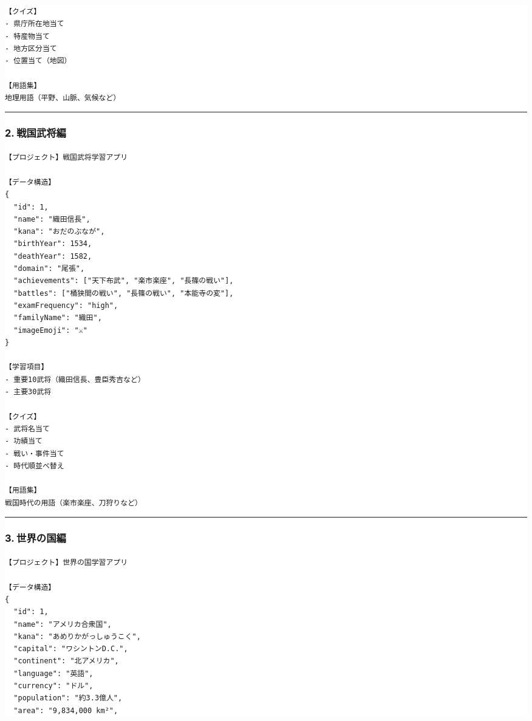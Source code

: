 ```
【クイズ】
- 県庁所在地当て
- 特産物当て
- 地方区分当て
- 位置当て（地図）

【用語集】
地理用語（平野、山脈、気候など）
```

---

### 2. 戦国武将編

```
【プロジェクト】戦国武将学習アプリ

【データ構造】
{
  "id": 1,
  "name": "織田信長",
  "kana": "おだのぶなが",
  "birthYear": 1534,
  "deathYear": 1582,
  "domain": "尾張",
  "achievements": ["天下布武", "楽市楽座", "長篠の戦い"],
  "battles": ["桶狭間の戦い", "長篠の戦い", "本能寺の変"],
  "examFrequency": "high",
  "familyName": "織田",
  "imageEmoji": "⚔️"
}

【学習項目】
- 重要10武将（織田信長、豊臣秀吉など）
- 主要30武将

【クイズ】
- 武将名当て
- 功績当て
- 戦い・事件当て
- 時代順並べ替え

【用語集】
戦国時代の用語（楽市楽座、刀狩りなど）
```

---

### 3. 世界の国編

```
【プロジェクト】世界の国学習アプリ

【データ構造】
{
  "id": 1,
  "name": "アメリカ合衆国",
  "kana": "あめりかがっしゅうこく",
  "capital": "ワシントンD.C.",
  "continent": "北アメリカ",
  "language": "英語",
  "currency": "ドル",
  "population": "約3.3億人",
  "area": "9,834,000 km²",
```